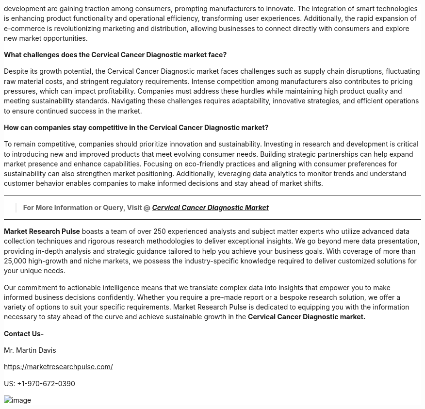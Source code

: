 development are gaining traction among consumers, prompting manufacturers to innovate. The integration of smart technologies is enhancing product functionality and operational efficiency, transforming user experiences. Additionally, the rapid expansion of e-commerce is revolutionizing marketing and distribution, allowing businesses to connect directly with consumers and explore new market opportunities.</p><p><strong>What challenges does the Cervical Cancer Diagnostic market face?</strong></p><p>Despite its growth potential, the Cervical Cancer Diagnostic market faces challenges such as supply chain disruptions, fluctuating raw material costs, and stringent regulatory requirements. Intense competition among manufacturers also contributes to pricing pressures, which can impact profitability. Companies must address these hurdles while maintaining high product quality and meeting sustainability standards. Navigating these challenges requires adaptability, innovative strategies, and efficient operations to ensure continued success in the market.</p><p><strong>How can companies stay competitive in the Cervical Cancer Diagnostic market?</strong></p><p>To remain competitive, companies should prioritize innovation and sustainability. Investing in research and development is critical to introducing new and improved products that meet evolving consumer needs. Building strategic partnerships can help expand market presence and enhance capabilities. Focusing on eco-friendly practices and aligning with consumer preferences for sustainability can also strengthen market positioning. Additionally, leveraging data analytics to monitor trends and understand customer behavior enables companies to make informed decisions and stay ahead of market shifts.</p><hr /><blockquote><p><strong>For More Information or Query, Visit @&nbsp;<em><a href="https://marketresearchpulse.com/report/95550/cervical-cancer-diagnostic-market?utm_source=Linkedin&utm_medium=052">Cervical Cancer Diagnostic Market</a></em></strong></p></blockquote><hr /><p><strong>Market Research Pulse</strong> boasts a team of over 250 experienced analysts and subject matter experts who utilize advanced data collection techniques and rigorous research methodologies to deliver exceptional insights. We go beyond mere data presentation, providing in-depth analysis and strategic guidance tailored to help you achieve your business goals. With coverage of more than 25,000 high-growth and niche markets, we possess the industry-specific knowledge required to deliver customized solutions for your unique needs.</p><p>Our commitment to actionable intelligence means that we translate complex data into insights that empower you to make informed business decisions confidently. Whether you require a pre-made report or a bespoke research solution, we offer a variety of options to suit your specific requirements. Market Research Pulse is dedicated to equipping you with the information necessary to stay ahead of the curve and achieve sustainable growth in the <strong>Cervical Cancer Diagnostic market.</strong></p><p><strong>Contact Us-</strong></p><p>Mr. Martin Davis</p><p>https://marketresearchpulse.com/</p><p>US: +1-970-672-0390</p>
![image](https://github.com/user-attachments/assets/cd78c455-5925-4fc2-ae4b-9876312eac05)
